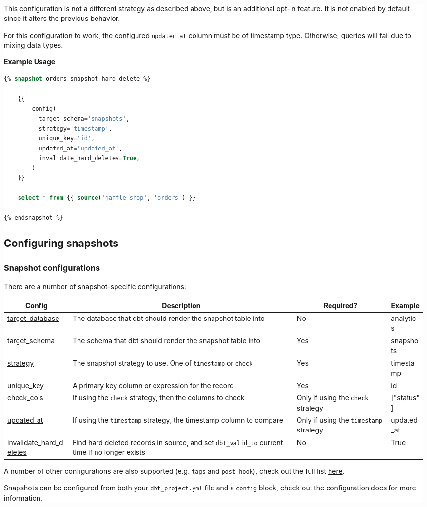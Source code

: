 This configuration is not a different strategy as described above, but is an additional opt-in feature. It is not enabled by default since it alters the previous behavior.

For this configuration to work, the configured `updated_at` column must be of timestamp type. Otherwise, queries will fail due to mixing data types.

**Example Usage**

<File name='snapshots/hard_delete_example.sql'>

```sql
{% snapshot orders_snapshot_hard_delete %}

    {{
        config(
          target_schema='snapshots',
          strategy='timestamp',
          unique_key='id',
          updated_at='updated_at',
          invalidate_hard_deletes=True,
        )
    }}

    select * from {{ source('jaffle_shop', 'orders') }}

{% endsnapshot %}
```

</File>


## Configuring snapshots
### Snapshot configurations
There are a number of snapshot-specific configurations:

| Config | Description | Required? | Example |
| ------ | ----------- | --------- | ------- |
| [target_database](target_database) | The database that dbt should render the snapshot table into | No | analytics |
| [target_schema](target_schema) | The schema that dbt should render the snapshot table into | Yes | snapshots |
| [strategy](strategy) | The snapshot strategy to use. One of `timestamp` or `check` | Yes | timestamp |
| [unique_key](unique_key) | A primary key column or expression for the record | Yes | id |
| [check_cols](check_cols) | If using the `check` strategy, then the columns to check | Only if using the `check` strategy | ["status"] |
| [updated_at](updated_at) | If using the `timestamp` strategy, the timestamp column to compare | Only if using the `timestamp` strategy | updated_at |
| [invalidate_hard_deletes](invalidate_hard_deletes) | Find hard deleted records in source, and set `dbt_valid_to` current time if no longer exists | No | True |

A number of other configurations are also supported (e.g. `tags` and `post-hook`), check out the full list [here](snapshot-configs).

Snapshots can be configured from both your `dbt_project.yml` file and a `config` block, check out the [configuration docs](snapshot-configs) for more information.

